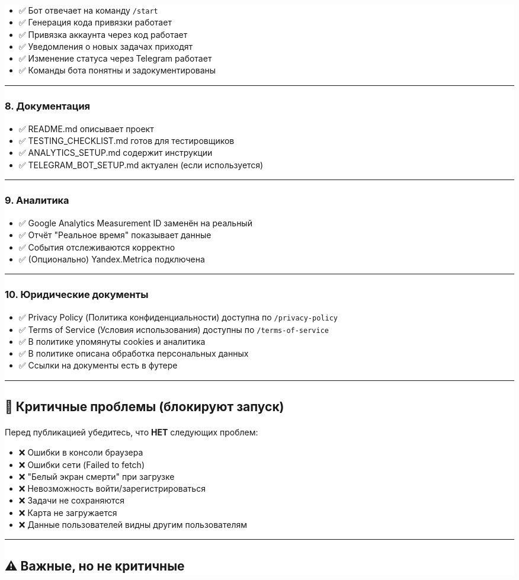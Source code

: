 - ✅ Бот отвечает на команду `/start`
- ✅ Генерация кода привязки работает
- ✅ Привязка аккаунта через код работает
- ✅ Уведомления о новых задачах приходят
- ✅ Изменение статуса через Telegram работает
- ✅ Команды бота понятны и задокументированы

---

### 8. Документация

- ✅ README.md описывает проект
- ✅ TESTING_CHECKLIST.md готов для тестировщиков
- ✅ ANALYTICS_SETUP.md содержит инструкции
- ✅ TELEGRAM_BOT_SETUP.md актуален (если используется)

---

### 9. Аналитика

- ✅ Google Analytics Measurement ID заменён на реальный
- ✅ Отчёт "Реальное время" показывает данные
- ✅ События отслеживаются корректно
- ✅ (Опционально) Yandex.Metrica подключена

---

### 10. Юридические документы

- ✅ Privacy Policy (Политика конфиденциальности) доступна по `/privacy-policy`
- ✅ Terms of Service (Условия использования) доступны по `/terms-of-service`
- ✅ В политике упомянуты cookies и аналитика
- ✅ В политике описана обработка персональных данных
- ✅ Ссылки на документы есть в футере

---

## 🚨 Критичные проблемы (блокируют запуск)

Перед публикацией убедитесь, что **НЕТ** следующих проблем:

- ❌ Ошибки в консоли браузера
- ❌ Ошибки сети (Failed to fetch)
- ❌ "Белый экран смерти" при загрузке
- ❌ Невозможность войти/зарегистрироваться
- ❌ Задачи не сохраняются
- ❌ Карта не загружается
- ❌ Данные пользователей видны другим пользователям

---

## ⚠️ Важные, но не критичные

